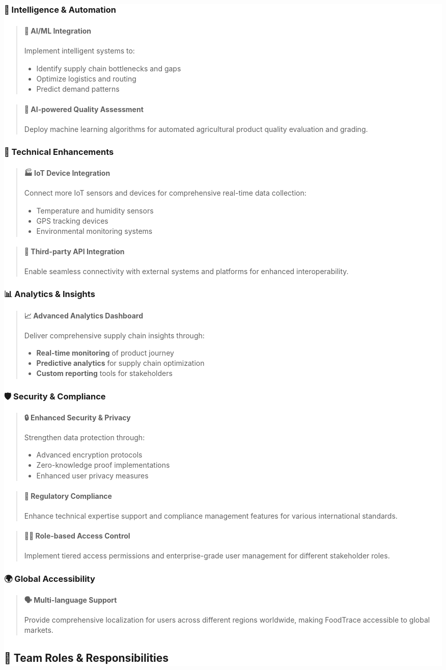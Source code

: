 ### 🤖 Intelligence & Automation

> #### 🧠 AI/ML Integration
> Implement intelligent systems to:
> - Identify supply chain bottlenecks and gaps
> - Optimize logistics and routing
> - Predict demand patterns

> #### 🎯 AI-powered Quality Assessment
> Deploy machine learning algorithms for automated agricultural product quality evaluation and grading.

### 🔧 Technical Enhancements

> #### 🏭 IoT Device Integration
> Connect more IoT sensors and devices for comprehensive real-time data collection:
> - Temperature and humidity sensors
> - GPS tracking devices  
> - Environmental monitoring systems

> #### 🔗 Third-party API Integration
> Enable seamless connectivity with external systems and platforms for enhanced interoperability.

### 📊 Analytics & Insights

> #### 📈 Advanced Analytics Dashboard
> Deliver comprehensive supply chain insights through:
> - **Real-time monitoring** of product journey
> - **Predictive analytics** for supply chain optimization
> - **Custom reporting** tools for stakeholders

### 🛡️ Security & Compliance

> #### 🔒 Enhanced Security & Privacy
> Strengthen data protection through:
> - Advanced encryption protocols
> - Zero-knowledge proof implementations
> - Enhanced user privacy measures

> #### 🧾 Regulatory Compliance
> Enhance technical expertise support and compliance management features for various international standards.

> #### 🧑‍💼 Role-based Access Control
> Implement tiered access permissions and enterprise-grade user management for different stakeholder roles.

### 🌍 Global Accessibility

> #### 🗣️ Multi-language Support
> Provide comprehensive localization for users across different regions worldwide, making FoodTrace accessible to global markets.

## 🎯 **Team Roles & Responsibilities**
